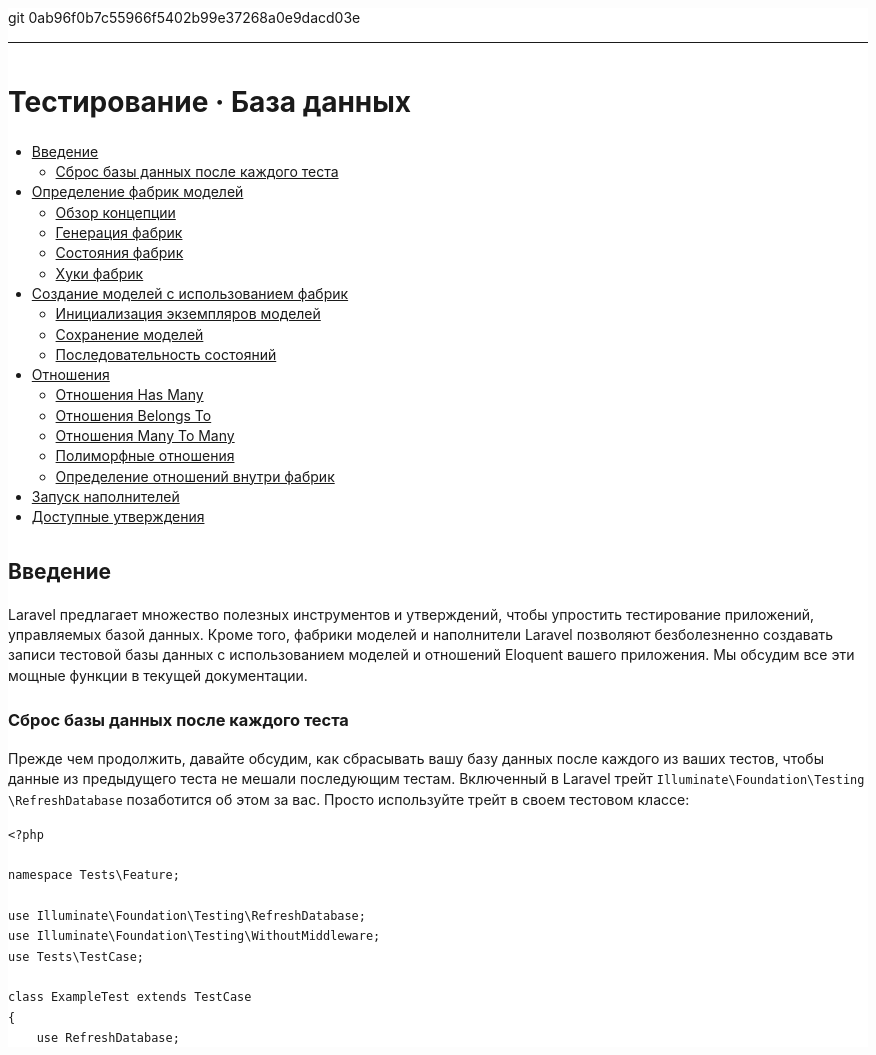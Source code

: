 git 0ab96f0b7c55966f5402b99e37268a0e9dacd03e

---

# Тестирование · База данных

- [Введение](#introduction)
    - [Сброс базы данных после каждого теста](#resetting-the-database-after-each-test)
- [Определение фабрик моделей](#defining-model-factories)
    - [Обзор концепции](#concept-overview)
    - [Генерация фабрик](#generating-factories)
    - [Состояния фабрик](#factory-states)
    - [Хуки фабрик](#factory-callbacks)
- [Создание моделей с использованием фабрик](#creating-models-using-factories)
    - [Инициализация экземпляров моделей](#instantiating-models)
    - [Сохранение моделей](#persisting-models)
    - [Последовательность состояний](#sequences)
- [Отношения](#factory-relationships)
    - [Отношения Has Many](#has-many-relationships)
    - [Отношения Belongs To](#belongs-to-relationships)
    - [Отношения Many To Many](#many-to-many-relationships)
    - [Полиморфные отношения](#polymorphic-relationships)
    - [Определение отношений внутри фабрик](#defining-relationships-within-factories)
- [Запуск наполнителей](#running-seeders)
- [Доступные утверждения](#available-assertions)

<a name="introduction"></a>
## Введение

Laravel предлагает множество полезных инструментов и утверждений, чтобы упростить тестирование приложений, управляемых базой данных. Кроме того, фабрики моделей и наполнители Laravel позволяют безболезненно создавать записи тестовой базы данных с использованием моделей и отношений Eloquent вашего приложения. Мы обсудим все эти мощные функции в текущей документации.

<a name="resetting-the-database-after-each-test"></a>
### Сброс базы данных после каждого теста

Прежде чем продолжить, давайте обсудим, как сбрасывать вашу базу данных после каждого из ваших тестов, чтобы данные из предыдущего теста не мешали последующим тестам. Включенный в Laravel трейт `Illuminate\Foundation\Testing\RefreshDatabase` позаботится об этом за вас. Просто используйте трейт в своем тестовом классе:

    <?php

    namespace Tests\Feature;

    use Illuminate\Foundation\Testing\RefreshDatabase;
    use Illuminate\Foundation\Testing\WithoutMiddleware;
    use Tests\TestCase;

    class ExampleTest extends TestCase
    {
        use RefreshDatabase;

